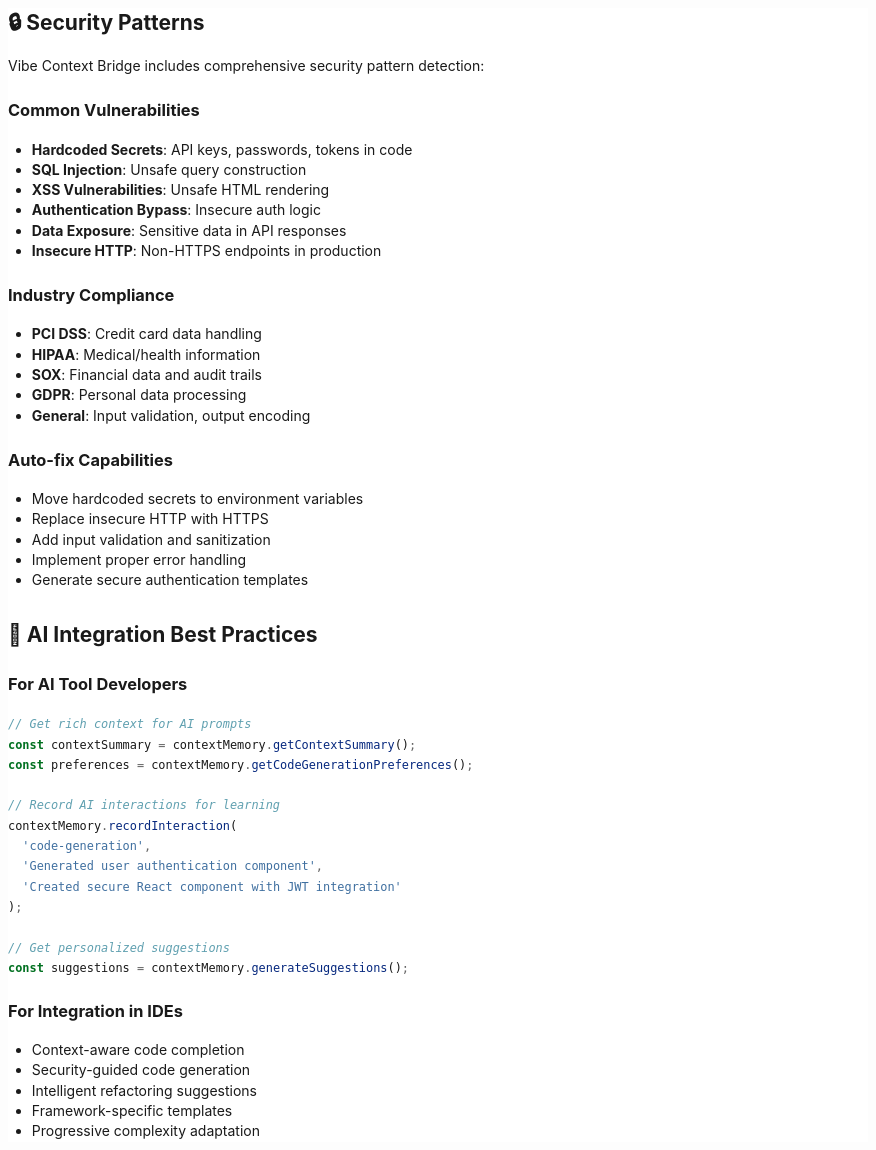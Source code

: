 ## 🔒 Security Patterns

Vibe Context Bridge includes comprehensive security pattern detection:

### Common Vulnerabilities
- **Hardcoded Secrets**: API keys, passwords, tokens in code
- **SQL Injection**: Unsafe query construction  
- **XSS Vulnerabilities**: Unsafe HTML rendering
- **Authentication Bypass**: Insecure auth logic
- **Data Exposure**: Sensitive data in API responses
- **Insecure HTTP**: Non-HTTPS endpoints in production

### Industry Compliance
- **PCI DSS**: Credit card data handling
- **HIPAA**: Medical/health information
- **SOX**: Financial data and audit trails
- **GDPR**: Personal data processing
- **General**: Input validation, output encoding

### Auto-fix Capabilities
- Move hardcoded secrets to environment variables
- Replace insecure HTTP with HTTPS
- Add input validation and sanitization
- Implement proper error handling
- Generate secure authentication templates

## 🤖 AI Integration Best Practices

### For AI Tool Developers
```typescript
// Get rich context for AI prompts
const contextSummary = contextMemory.getContextSummary();
const preferences = contextMemory.getCodeGenerationPreferences();

// Record AI interactions for learning
contextMemory.recordInteraction(
  'code-generation',
  'Generated user authentication component',
  'Created secure React component with JWT integration'
);

// Get personalized suggestions
const suggestions = contextMemory.generateSuggestions();
```

### For Integration in IDEs
- Context-aware code completion
- Security-guided code generation
- Intelligent refactoring suggestions
- Framework-specific templates
- Progressive complexity adaptation
